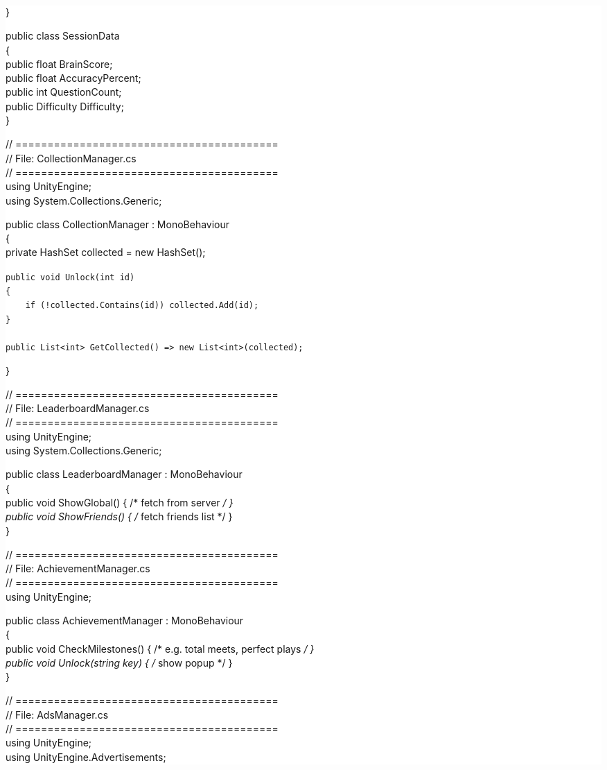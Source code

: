 }

public class SessionData\
{\
public float BrainScore;\
public float AccuracyPercent;\
public int QuestionCount;\
public Difficulty Difficulty;\
}

// =========================================\
// File: CollectionManager.cs\
// =========================================\
using UnityEngine;\
using System.Collections.Generic;

public class CollectionManager : MonoBehaviour\
{\
private HashSet collected = new HashSet();

```
public void Unlock(int id)
{
    if (!collected.Contains(id)) collected.Add(id);
}

public List<int> GetCollected() => new List<int>(collected);
```

}

// =========================================\
// File: LeaderboardManager.cs\
// =========================================\
using UnityEngine;\
using System.Collections.Generic;

public class LeaderboardManager : MonoBehaviour\
{\
public void ShowGlobal() { /\* fetch from server _/ }_\
_public void ShowFriends() { /_ fetch friends list \*/ }\
}

// =========================================\
// File: AchievementManager.cs\
// =========================================\
using UnityEngine;

public class AchievementManager : MonoBehaviour\
{\
public void CheckMilestones() { /\* e.g. total meets, perfect plays _/ }_\
_public void Unlock(string key) { /_ show popup \*/ }\
}

// =========================================\
// File: AdsManager.cs\
// =========================================\
using UnityEngine;\
using UnityEngine.Advertisements;
